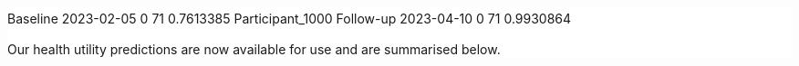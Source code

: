 <td style="text-align:right;">
Baseline
</td>
<td style="text-align:right;">
2023-02-05
</td>
<td style="text-align:right;">
0
</td>
<td style="text-align:right;">
71
</td>
<td style="text-align:right;">
0.7613385
</td>
</tr>
<tr>
<td style="text-align:left;">
Participant_1000
</td>
<td style="text-align:right;">
Follow-up
</td>
<td style="text-align:right;">
2023-04-10
</td>
<td style="text-align:right;">
0
</td>
<td style="text-align:right;">
71
</td>
<td style="text-align:right;">
0.9930864
</td>
</tr>
</tbody>
<tfoot>
<tr>
<td style="padding: 0; " colspan="100%">
<sup></sup>
</td>
</tr>
</tfoot>
</table>

</div>

</div>

Our health utility predictions are now available for use and are summarised below.

<div class="highlight">

